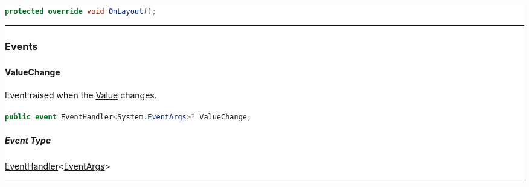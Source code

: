 ```cs
protected override void OnLayout();
```

-----

### Events

#### ValueChange

Event raised when the [Value](slider.md#value) changes.

```cs
public event EventHandler<System.EventArgs>? ValueChange;
```

##### Event Type

[EventHandler](https://learn.microsoft.com/en-us/dotnet/api/system.eventhandler-1)<[EventArgs](https://learn.microsoft.com/en-us/dotnet/api/system.eventargs)>

-----

